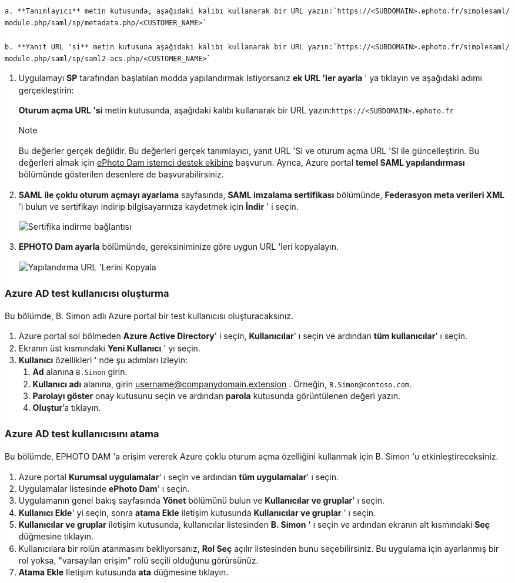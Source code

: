     a. **Tanımlayıcı** metin kutusunda, aşağıdaki kalıbı kullanarak bir URL yazın:`https://<SUBDOMAIN>.ephoto.fr/simplesaml/module.php/saml/sp/metadata.php/<CUSTOMER_NAME>`

    b. **Yanıt URL 'si** metin kutusuna aşağıdaki kalıbı kullanarak bir URL yazın:`https://<SUBDOMAIN>.ephoto.fr/simplesaml/module.php/saml/sp/saml2-acs.php/<CUSTOMER_NAME>`

1. Uygulamayı **SP** tarafından başlatılan modda yapılandırmak Istiyorsanız **ek URL 'ler ayarla** ' ya tıklayın ve aşağıdaki adımı gerçekleştirin:

    **Oturum açma URL 'si** metin kutusunda, aşağıdaki kalıbı kullanarak bir URL yazın:`https://<SUBDOMAIN>.ephoto.fr`

    > [!NOTE]
    > Bu değerler gerçek değildir. Bu değerleri gerçek tanımlayıcı, yanıt URL 'SI ve oturum açma URL 'SI ile güncelleştirin. Bu değerleri almak için [ePhoto Dam istemci destek ekibine](mailto:support-systeme@einden.fr) başvurun. Ayrıca, Azure portal **temel SAML yapılandırması** bölümünde gösterilen desenlere de başvurabilirsiniz.

1. **SAML ile çoklu oturum açmayı ayarlama** sayfasında, **SAML imzalama sertifikası** bölümünde, **Federasyon meta verileri XML** 'i bulun ve sertifikayı indirip bilgisayarınıza kaydetmek için **İndir** ' i seçin.

    ![Sertifika indirme bağlantısı](common/metadataxml.png)

1. **EPHOTO Dam ayarla** bölümünde, gereksiniminize göre uygun URL 'leri kopyalayın.

    ![Yapılandırma URL 'Lerini Kopyala](common/copy-configuration-urls.png)
### <a name="create-an-azure-ad-test-user"></a>Azure AD test kullanıcısı oluşturma

Bu bölümde, B. Simon adlı Azure portal bir test kullanıcısı oluşturacaksınız.

1. Azure portal sol bölmeden **Azure Active Directory**' i seçin, **Kullanıcılar**' ı seçin ve ardından **tüm kullanıcılar**' ı seçin.
1. Ekranın üst kısmındaki **Yeni Kullanıcı** ' yı seçin.
1. **Kullanıcı** özellikleri ' nde şu adımları izleyin:
   1. **Ad** alanına `B.Simon` girin.  
   1. **Kullanıcı adı** alanına, girin username@companydomain.extension . Örneğin, `B.Simon@contoso.com`.
   1. **Parolayı göster** onay kutusunu seçin ve ardından **parola** kutusunda görüntülenen değeri yazın.
   1. **Oluştur**’a tıklayın.

### <a name="assign-the-azure-ad-test-user"></a>Azure AD test kullanıcısını atama

Bu bölümde, EPHOTO DAM 'a erişim vererek Azure çoklu oturum açma özelliğini kullanmak için B. Simon 'u etkinleştireceksiniz.

1. Azure portal **Kurumsal uygulamalar**' ı seçin ve ardından **tüm uygulamalar**' ı seçin.
1. Uygulamalar listesinde **ePhoto Dam**' ı seçin.
1. Uygulamanın genel bakış sayfasında **Yönet** bölümünü bulun ve **Kullanıcılar ve gruplar**' ı seçin.
1. **Kullanıcı Ekle**' yi seçin, sonra **atama Ekle** iletişim kutusunda **Kullanıcılar ve gruplar** ' ı seçin.
1. **Kullanıcılar ve gruplar** iletişim kutusunda, kullanıcılar listesinden **B. Simon** ' ı seçin ve ardından ekranın alt kısmındaki **Seç** düğmesine tıklayın.
1. Kullanıcılara bir rolün atanmasını bekliyorsanız, **Rol Seç** açılır listesinden bunu seçebilirsiniz. Bu uygulama için ayarlanmış bir rol yoksa, "varsayılan erişim" rolü seçili olduğunu görürsünüz.
1. **Atama Ekle** Iletişim kutusunda **ata** düğmesine tıklayın.
